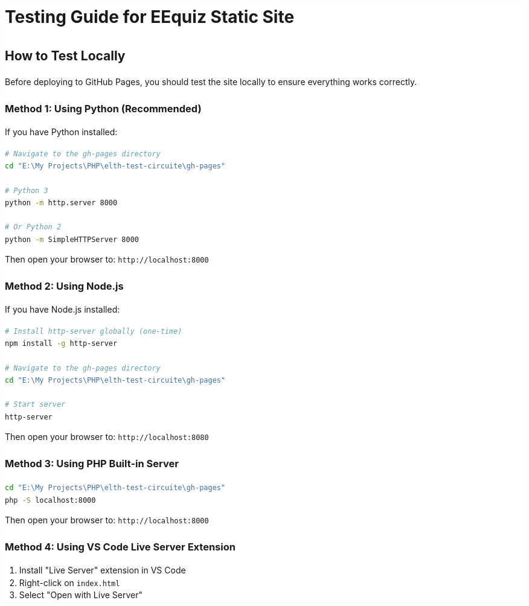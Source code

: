 # Testing Guide for EEquiz Static Site

## How to Test Locally

Before deploying to GitHub Pages, you should test the site locally to ensure everything works correctly.

### Method 1: Using Python (Recommended)

If you have Python installed:

```bash
# Navigate to the gh-pages directory
cd "E:\My Projects\PHP\elth-test-circuite\gh-pages"

# Python 3
python -m http.server 8000

# Or Python 2
python -m SimpleHTTPServer 8000
```

Then open your browser to: `http://localhost:8000`

### Method 2: Using Node.js

If you have Node.js installed:

```bash
# Install http-server globally (one-time)
npm install -g http-server

# Navigate to the gh-pages directory
cd "E:\My Projects\PHP\elth-test-circuite\gh-pages"

# Start server
http-server
```

Then open your browser to: `http://localhost:8080`

### Method 3: Using PHP Built-in Server

```bash
cd "E:\My Projects\PHP\elth-test-circuite\gh-pages"
php -S localhost:8000
```

Then open your browser to: `http://localhost:8000`

### Method 4: Using VS Code Live Server Extension

1. Install "Live Server" extension in VS Code
2. Right-click on `index.html`
3. Select "Open with Live Server"
